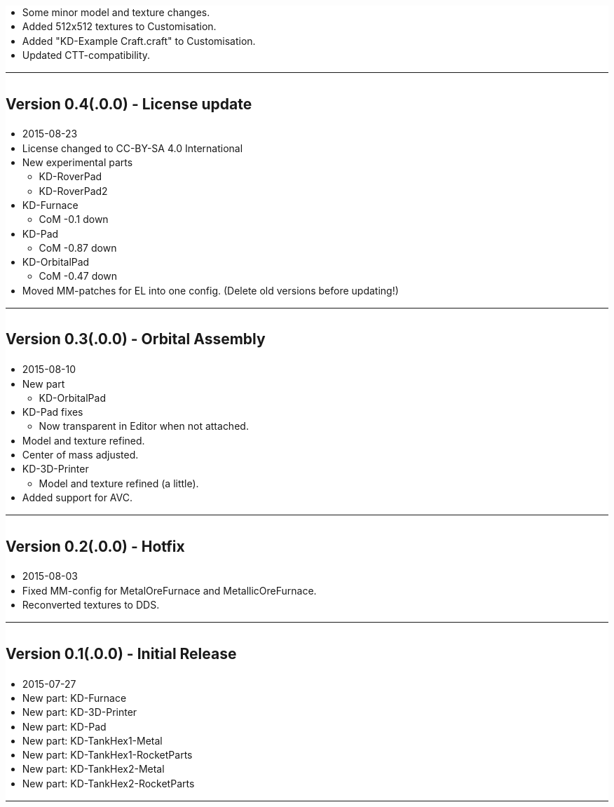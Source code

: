 * Some minor model and texture changes.
* Added 512x512 textures to Customisation.
* Added "KD-Example Craft.craft" to Customisation.
* Updated CTT-compatibility.

 ---

## Version 0.4(.0.0) - License update

* 2015-08-23
* License changed to CC-BY-SA 4.0 International
* New experimental parts
  * KD-RoverPad
  * KD-RoverPad2
* KD-Furnace
  * CoM -0.1 down
* KD-Pad
  * CoM -0.87 down
* KD-OrbitalPad
  * CoM -0.47 down
* Moved MM-patches for EL into one config. (Delete old versions before updating!)

 ---

## Version 0.3(.0.0) - Orbital Assembly

* 2015-08-10
* New part
  * KD-OrbitalPad
* KD-Pad fixes
  * Now transparent in Editor when not attached.
* Model and texture refined.
* Center of mass adjusted.
* KD-3D-Printer
  * Model and texture refined (a little).
* Added support for AVC.

 ---

## Version 0.2(.0.0) - Hotfix

* 2015-08-03
* Fixed MM-config for MetalOreFurnace and MetallicOreFurnace.
* Reconverted textures to DDS.

 ---

## Version 0.1(.0.0) - Initial Release

* 2015-07-27
* New part: KD-Furnace
* New part: KD-3D-Printer
* New part: KD-Pad
* New part: KD-TankHex1-Metal
* New part: KD-TankHex1-RocketParts
* New part: KD-TankHex2-Metal
* New part: KD-TankHex2-RocketParts

---
